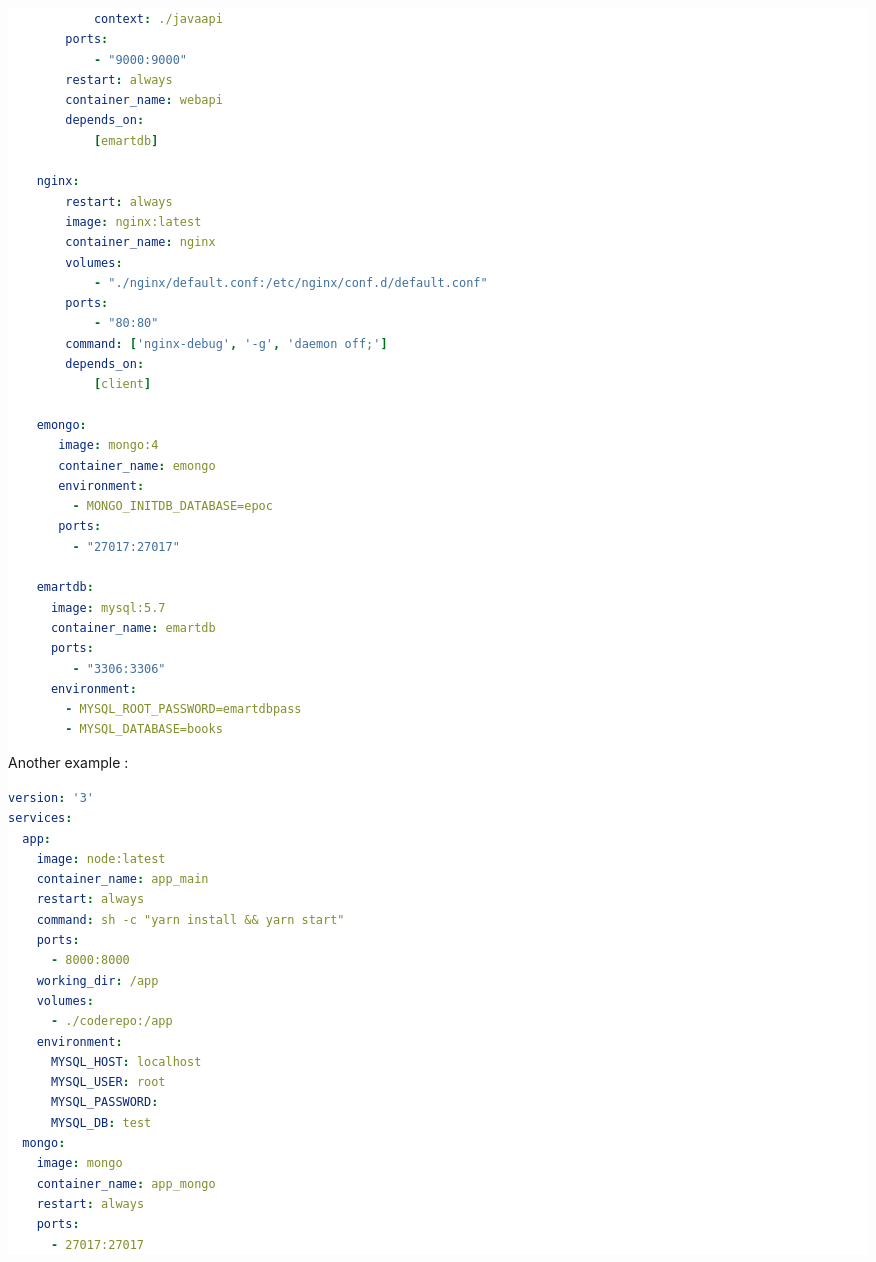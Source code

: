 ```yml    
            context: ./javaapi
        ports:
            - "9000:9000"
        restart: always
        container_name: webapi
        depends_on:
            [emartdb]

    nginx:
        restart: always
        image: nginx:latest
        container_name: nginx
        volumes:
            - "./nginx/default.conf:/etc/nginx/conf.d/default.conf"
        ports:
            - "80:80"
        command: ['nginx-debug', '-g', 'daemon off;']
        depends_on:
            [client]

    emongo:
       image: mongo:4
       container_name: emongo
       environment:
         - MONGO_INITDB_DATABASE=epoc
       ports:
         - "27017:27017"

    emartdb:
      image: mysql:5.7
      container_name: emartdb
      ports:
         - "3306:3306"
      environment:
        - MYSQL_ROOT_PASSWORD=emartdbpass     
        - MYSQL_DATABASE=books
```  

Another example : 

```yml   
version: '3'
services:
  app:
    image: node:latest
    container_name: app_main
    restart: always
    command: sh -c "yarn install && yarn start"
    ports:
      - 8000:8000
    working_dir: /app
    volumes:
      - ./coderepo:/app
    environment:
      MYSQL_HOST: localhost
      MYSQL_USER: root
      MYSQL_PASSWORD: 
      MYSQL_DB: test
  mongo:
    image: mongo
    container_name: app_mongo
    restart: always
    ports:
      - 27017:27017
```